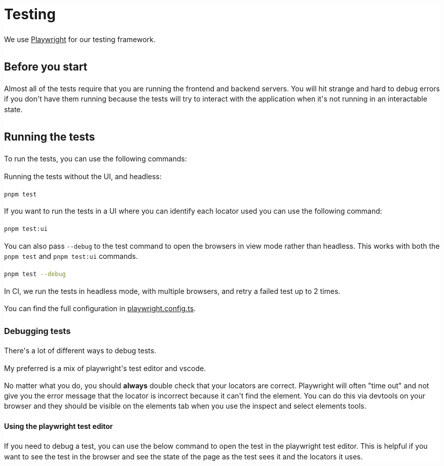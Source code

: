 # Testing

We use [Playwright](https://playwright.dev/) for our testing framework.

## Before you start

Almost all of the tests require that you are running the frontend and backend servers. You will hit strange and hard to debug errors if you don't have them running because the tests will try to interact with the application when it's not running in an interactable state.

## Running the tests

To run the tests, you can use the following commands:

Running the tests without the UI, and headless:

```bash
pnpm test
```

If you want to run the tests in a UI where you can identify each locator used you can use the following command:

```bash
pnpm test:ui
```

You can also pass `--debug` to the test command to open the browsers in view mode rather than headless. This works with both the `pnpm test` and `pnpm test:ui` commands.

```bash
pnpm test --debug
```

In CI, we run the tests in headless mode, with multiple browsers, and retry a failed test up to 2 times.

You can find the full configuration in [playwright.config.ts](https://github.com/Significant-Gravitas/Autogpt/blob/master/autogpt_platform/frontend/playwright.config.ts).

### Debugging tests

There's a lot of different ways to debug tests.

My preferred is a mix of playwright's test editor and vscode.

No matter what you do, you should **always** double check that your locators are correct. Playwright will often "time out" and not give you the error message that the locator is incorrect because it can't find the element. You can do this via devtools on your browser and they should be visible on the elements tab when you use the inspect and select elements tools.

#### Using the playwright test editor

If you need to debug a test, you can use the below command to open the test in the playwright test editor. This is helpful if you want to see the test in the browser and see the state of the page as the test sees it and the locators it uses.
